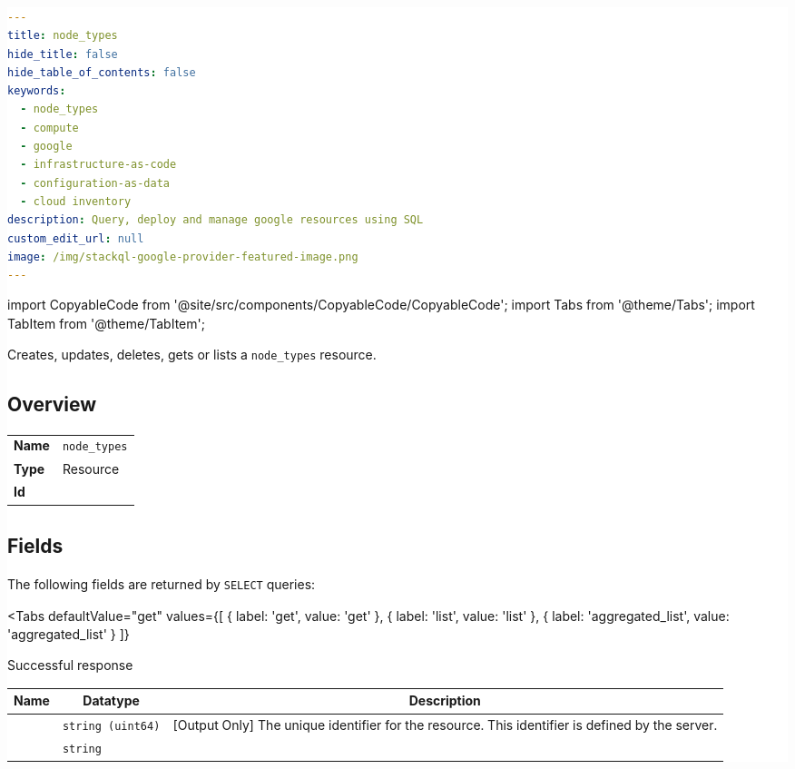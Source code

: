 ```yaml
--- 
title: node_types
hide_title: false
hide_table_of_contents: false
keywords:
  - node_types
  - compute
  - google
  - infrastructure-as-code
  - configuration-as-data
  - cloud inventory
description: Query, deploy and manage google resources using SQL
custom_edit_url: null
image: /img/stackql-google-provider-featured-image.png
---
```


import CopyableCode from '@site/src/components/CopyableCode/CopyableCode';
import Tabs from '@theme/Tabs';
import TabItem from '@theme/TabItem';

Creates, updates, deletes, gets or lists a <code>node_types</code> resource.

## Overview
<table><tbody>
<tr><td><b>Name</b></td><td><code>node_types</code></td></tr>
<tr><td><b>Type</b></td><td>Resource</td></tr>
<tr><td><b>Id</b></td><td><CopyableCode code="google.compute.node_types" /></td></tr>
</tbody></table>

## Fields

The following fields are returned by `SELECT` queries:

<Tabs
    defaultValue="get"
    values={[
        { label: 'get', value: 'get' },
        { label: 'list', value: 'list' },
        { label: 'aggregated_list', value: 'aggregated_list' }
    ]}
>
<TabItem value="get">

Successful response

<table>
<thead>
    <tr>
    <th>Name</th>
    <th>Datatype</th>
    <th>Description</th>
    </tr>
</thead>
<tbody>
<tr>
    <td><CopyableCode code="id" /></td>
    <td><code>string (uint64)</code></td>
    <td>[Output Only] The unique identifier for the resource. This identifier is defined by the server.</td>
</tr>
<tr>
    <td><CopyableCode code="name" /></td>
    <td><code>string</code></td>